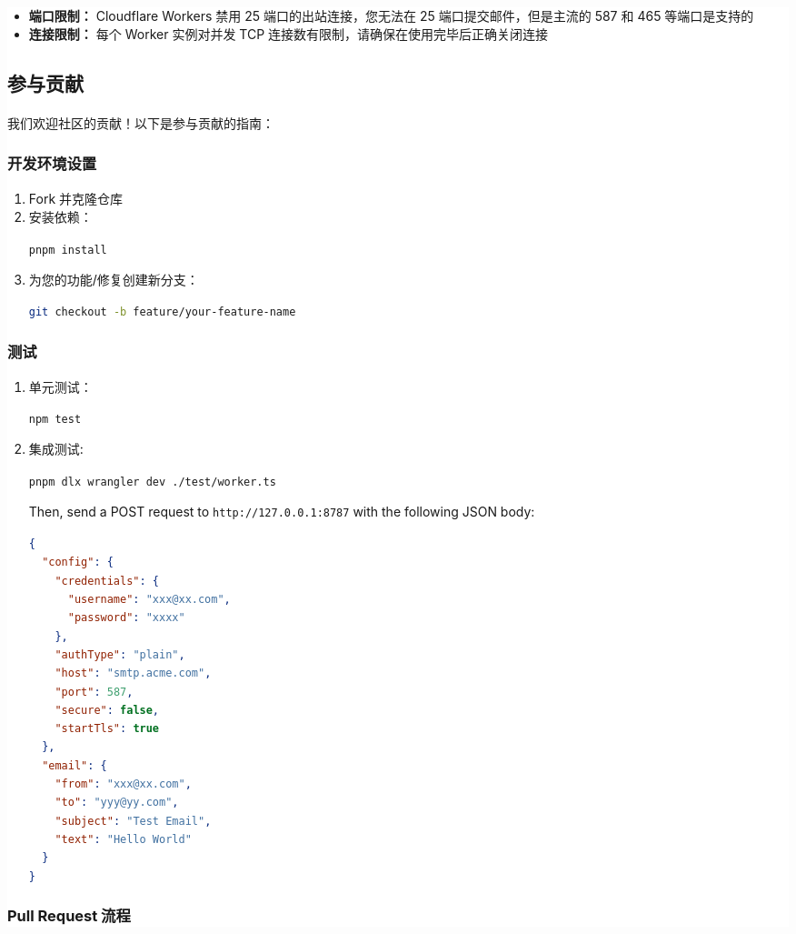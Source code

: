 - **端口限制：** Cloudflare Workers 禁用 25 端口的出站连接，您无法在 25 端口提交邮件，但是主流的 587 和 465 等端口是支持的
- **连接限制：** 每个 Worker 实例对并发 TCP 连接数有限制，请确保在使用完毕后正确关闭连接

## 参与贡献

我们欢迎社区的贡献！以下是参与贡献的指南：

### 开发环境设置

1. Fork 并克隆仓库
2. 安装依赖：
   ```bash
   pnpm install
   ```
3. 为您的功能/修复创建新分支：
   ```bash
   git checkout -b feature/your-feature-name
   ```

### 测试

1. 单元测试：
   ```bash
   npm test
   ```
2. 集成测试:
   ```bash
   pnpm dlx wrangler dev ./test/worker.ts
   ```
   Then, send a POST request to `http://127.0.0.1:8787` with the following JSON body:
   ```json
   {
     "config": {
       "credentials": {
         "username": "xxx@xx.com",
         "password": "xxxx"
       },
       "authType": "plain",
       "host": "smtp.acme.com",
       "port": 587,
       "secure": false,
       "startTls": true
     },
     "email": {
       "from": "xxx@xx.com",
       "to": "yyy@yy.com",
       "subject": "Test Email",
       "text": "Hello World"
     }
   }
   ```

### Pull Request 流程
